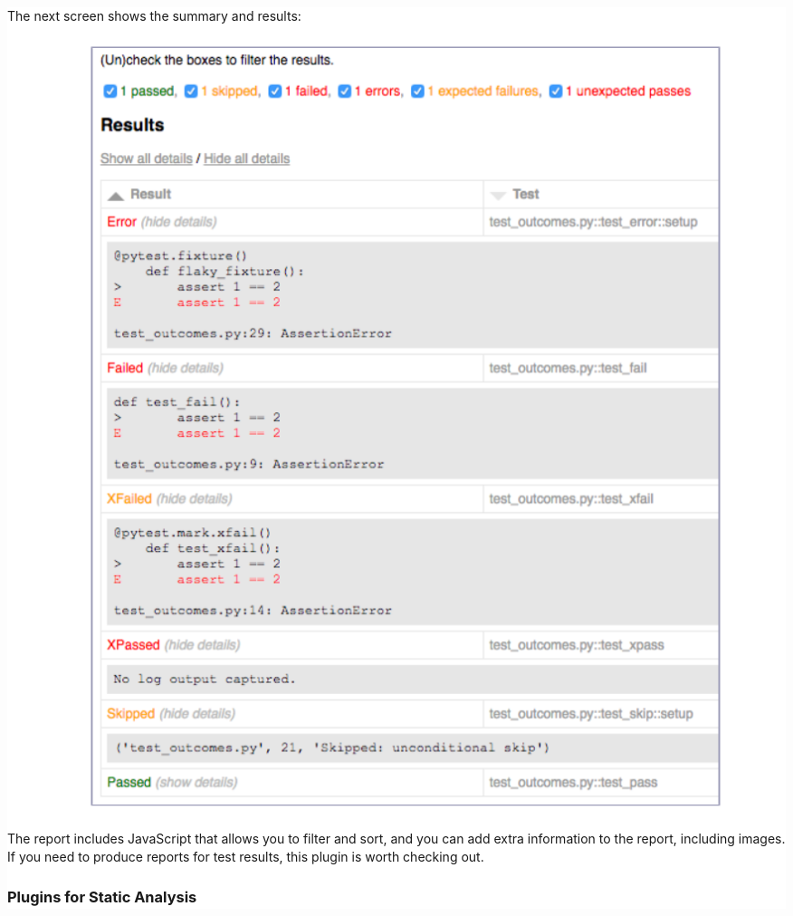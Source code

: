 The next screen shows the summary and results:

![](./images/170-32.png)

The report includes JavaScript that allows you to filter and sort, and you can
add extra information to the report, including images. If you need to produce
reports for test results, this plugin is worth checking out.

### Plugins for Static Analysis
